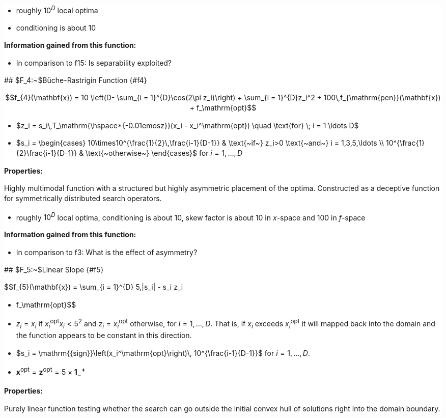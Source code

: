 -   roughly $10^D$ local optima

-   conditioning is about $10$

**Information gained from this function:**

-   In comparison to f15: Is separability exploited?
</div>
<div id="text-f4">
## $F_4:~$Büche-Rastrigin Function {#f4}

$$f_{4}(\mathbf{x}) = 10 \left(D- \sum_{i = 1}^{D}\cos(2\pi z_i)\right) + 
             \sum_{i = 1}^{D}z_i^2 + 100\,f_{\mathrm{pen}}(\mathbf{x}) + f_\mathrm{opt}$$

-   $z_i = s_i\,T_\mathrm{\hspace*{-0.01emosz}}(x_i - x_i^\mathrm{opt}) \quad \text{for} \; i = 1 
            \ldots D$

-   $s_i = \begin{cases}
    	      10\times10^{\frac{1}{2}\,\frac{i-1}{D-1}} & 
           \text{~if~} z_i>0 \text{~and~} i = 1,3,5,\ldots 
             \\ 
             10^{\frac{1}{2}\frac{i-1}{D-1}} & \text{~otherwise~}
      \end{cases}$ for $i= 1,\dots,D$

**Properties:**

Highly multimodal function with a structured but highly asymmetric
placement of the optima. Constructed as a deceptive function for
symmetrically distributed search operators.

-   roughly $10^D$ local optima, conditioning is about
    $10$, skew factor is about $10$ in $x$-space and $100$ in $f$-space

**Information gained from this function:**

-   In comparison to f3: What is the effect of asymmetry?
</div>
<div id="text-f5">
## $F_5:~$Linear Slope {#f5}

$$f_{5}(\mathbf{x}) = \sum_{i = 1}^{D} 5\,|s_i| - s_i z_i  
   + f_\mathrm{opt}$$

-   $z_i = x_i$ if $x_i^\mathrm{opt}x_i < 5^2$ and
    $z_i = x_i^\mathrm{opt}$ otherwise, for
    $i=1,\dots,D$. That is, if $x_i$ exceeds
    $x_i^\mathrm{opt}$ it will mapped back into the domain
    and the function appears to be constant in this direction.

-   $s_i = \mathrm{{sign}}\left(x_i^\mathrm{opt}\right)\, 10^{\frac{i-1}{D-1}}$
    for $i=1,\dots,D$.

-   $\mathbf{x^\mathrm{opt}}= \mathbf{z^\mathrm{opt}}= 5\times\mathbf{1_-^+}$

**Properties:**

Purely linear function testing whether the search can go outside the
initial convex hull of solutions right into the domain boundary.
